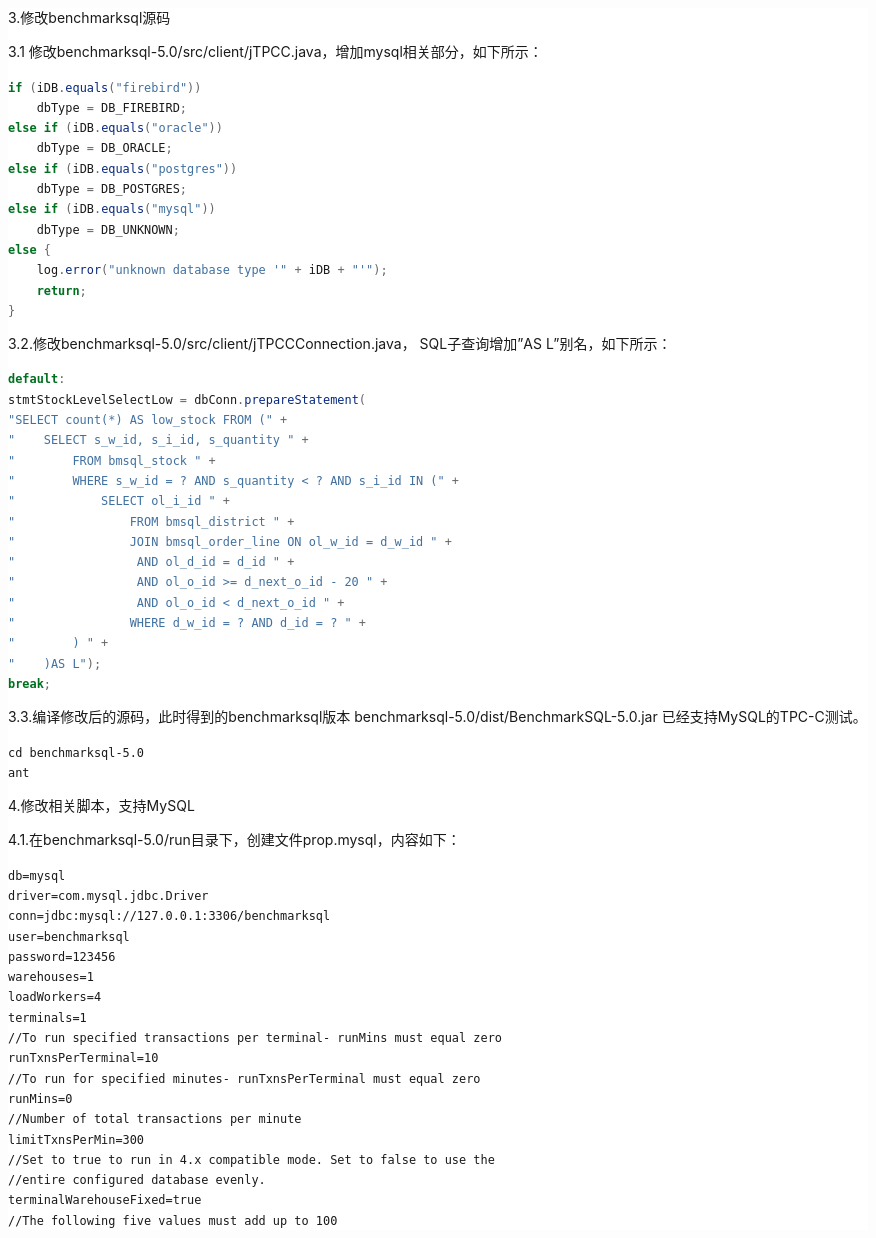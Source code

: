 3.修改benchmarksql源码

3.1 修改benchmarksql-5.0/src/client/jTPCC.java，增加mysql相关部分，如下所示：

```java
if (iDB.equals("firebird"))
    dbType = DB_FIREBIRD;
else if (iDB.equals("oracle"))
    dbType = DB_ORACLE;
else if (iDB.equals("postgres"))
    dbType = DB_POSTGRES;
else if (iDB.equals("mysql"))
    dbType = DB_UNKNOWN;
else {
    log.error("unknown database type '" + iDB + "'");
    return;
}
```
3.2.修改benchmarksql-5.0/src/client/jTPCCConnection.java， SQL子查询增加”AS L”别名，如下所示：

```java
default:
stmtStockLevelSelectLow = dbConn.prepareStatement(
"SELECT count(*) AS low_stock FROM (" +
"    SELECT s_w_id, s_i_id, s_quantity " +
"        FROM bmsql_stock " +
"        WHERE s_w_id = ? AND s_quantity < ? AND s_i_id IN (" +
"            SELECT ol_i_id " +
"                FROM bmsql_district " +
"                JOIN bmsql_order_line ON ol_w_id = d_w_id " +
"                 AND ol_d_id = d_id " +
"                 AND ol_o_id >= d_next_o_id - 20 " +
"                 AND ol_o_id < d_next_o_id " +
"                WHERE d_w_id = ? AND d_id = ? " +
"        ) " +
"    )AS L");
break;
```

3.3.编译修改后的源码，此时得到的benchmarksql版本 benchmarksql-5.0/dist/BenchmarkSQL-5.0.jar 已经支持MySQL的TPC-C测试。

```shell
cd benchmarksql-5.0
ant
```

4.修改相关脚本，支持MySQL

4.1.在benchmarksql-5.0/run目录下，创建文件prop.mysql，内容如下：

```text
db=mysql
driver=com.mysql.jdbc.Driver
conn=jdbc:mysql://127.0.0.1:3306/benchmarksql
user=benchmarksql
password=123456
warehouses=1
loadWorkers=4
terminals=1
//To run specified transactions per terminal- runMins must equal zero
runTxnsPerTerminal=10
//To run for specified minutes- runTxnsPerTerminal must equal zero
runMins=0
//Number of total transactions per minute
limitTxnsPerMin=300
//Set to true to run in 4.x compatible mode. Set to false to use the
//entire configured database evenly.
terminalWarehouseFixed=true
//The following five values must add up to 100
```